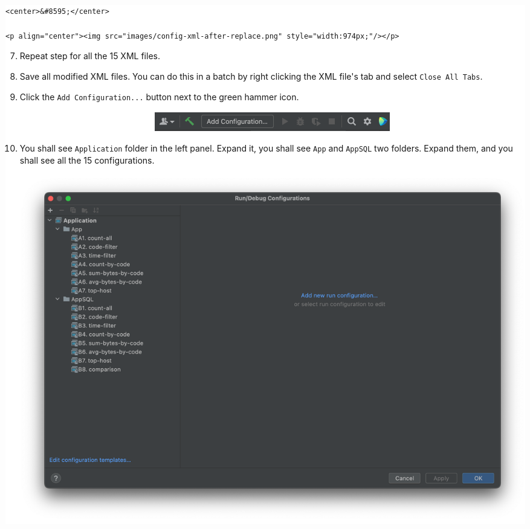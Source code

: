     <center>&#8595;</center>

    <p align="center"><img src="images/config-xml-after-replace.png" style="width:974px;"/></p>

7. Repeat step for all the 15 XML files.

8. Save all modified XML files. You can do this in a batch by right clicking the XML file's tab and select `Close All Tabs`.

9. Click the `Add Configuration...` button next to the green hammer icon.
    <p align="center"><img src="images/idea-add-config.png" style="width:389px;"/></p>

10. You shall see `Application` folder in the left panel. Expand it, you shall see `App` and `AppSQL` two folders. Expand them, and you shall see all the 15 configurations.
    <p align="center"><img src="images/run-debug-config.png" style="width:1152px;"/></p>
